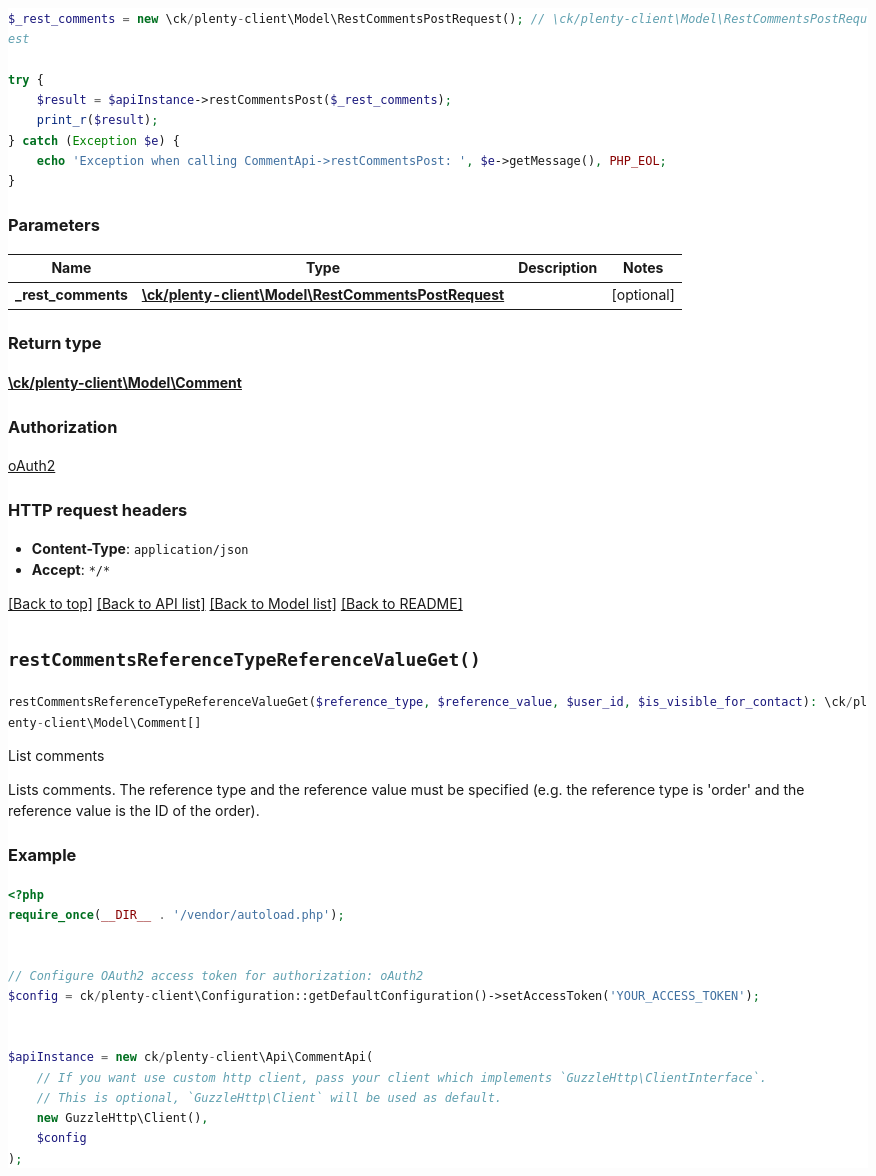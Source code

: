 ```php
$_rest_comments = new \ck/plenty-client\Model\RestCommentsPostRequest(); // \ck/plenty-client\Model\RestCommentsPostRequest

try {
    $result = $apiInstance->restCommentsPost($_rest_comments);
    print_r($result);
} catch (Exception $e) {
    echo 'Exception when calling CommentApi->restCommentsPost: ', $e->getMessage(), PHP_EOL;
}
```

### Parameters

| Name | Type | Description  | Notes |
| ------------- | ------------- | ------------- | ------------- |
| **_rest_comments** | [**\ck/plenty-client\Model\RestCommentsPostRequest**](../Model/RestCommentsPostRequest.md)|  | [optional] |

### Return type

[**\ck/plenty-client\Model\Comment**](../Model/Comment.md)

### Authorization

[oAuth2](../../README.md#oAuth2)

### HTTP request headers

- **Content-Type**: `application/json`
- **Accept**: `*/*`

[[Back to top]](#) [[Back to API list]](../../README.md#endpoints)
[[Back to Model list]](../../README.md#models)
[[Back to README]](../../README.md)

## `restCommentsReferenceTypeReferenceValueGet()`

```php
restCommentsReferenceTypeReferenceValueGet($reference_type, $reference_value, $user_id, $is_visible_for_contact): \ck/plenty-client\Model\Comment[]
```

List comments

Lists comments. The reference type and the reference value must be specified (e.g. the reference type is 'order' and the reference value is the ID of the order).

### Example

```php
<?php
require_once(__DIR__ . '/vendor/autoload.php');


// Configure OAuth2 access token for authorization: oAuth2
$config = ck/plenty-client\Configuration::getDefaultConfiguration()->setAccessToken('YOUR_ACCESS_TOKEN');


$apiInstance = new ck/plenty-client\Api\CommentApi(
    // If you want use custom http client, pass your client which implements `GuzzleHttp\ClientInterface`.
    // This is optional, `GuzzleHttp\Client` will be used as default.
    new GuzzleHttp\Client(),
    $config
);
```